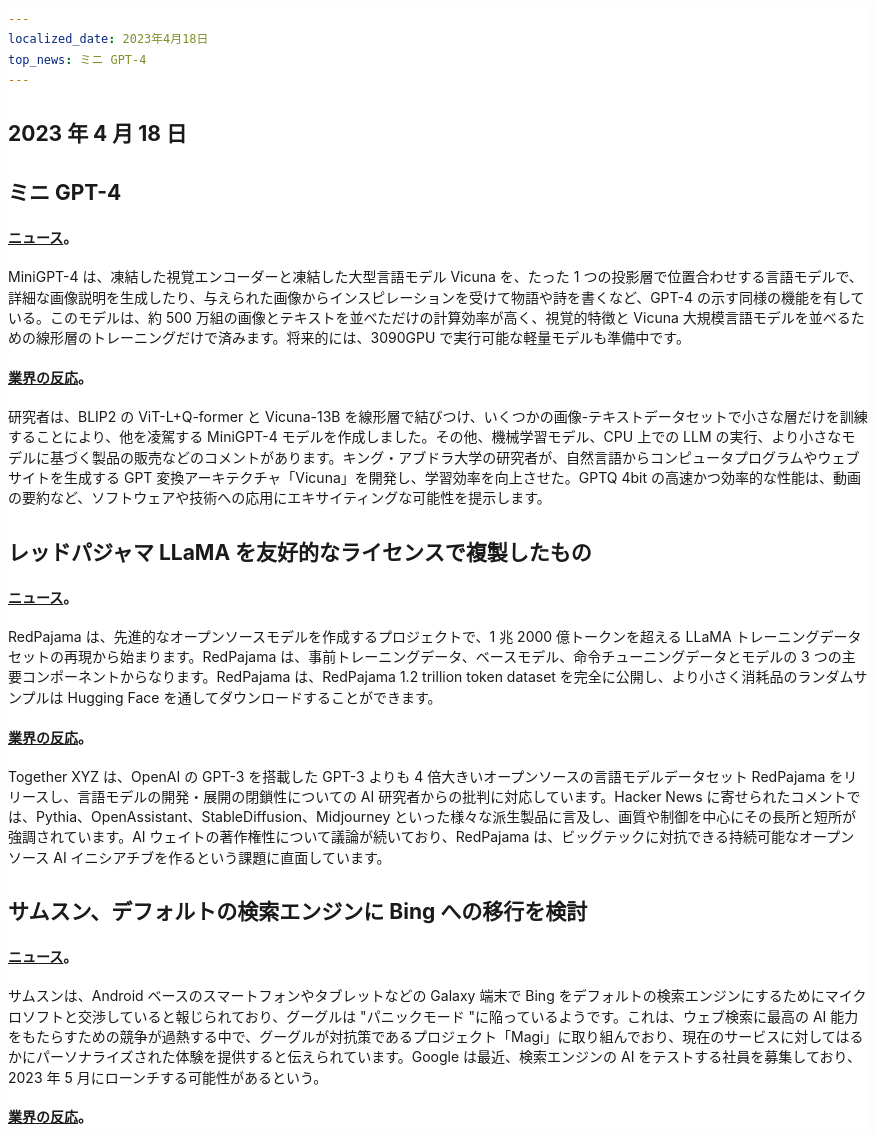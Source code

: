 ```yaml
---
localized_date: 2023年4月18日
top_news: ミニ GPT-4
---
```


## 2023 年 4 月 18 日

## ミニ GPT-4

#### [ニュース](https://minigpt-4.github.io/)。

MiniGPT-4 は、凍結した視覚エンコーダーと凍結した大型言語モデル Vicuna を、たった 1 つの投影層で位置合わせする言語モデルで、詳細な画像説明を生成したり、与えられた画像からインスピレーションを受けて物語や詩を書くなど、GPT-4 の示す同様の機能を有している。このモデルは、約 500 万組の画像とテキストを並べただけの計算効率が高く、視覚的特徴と Vicuna 大規模言語モデルを並べるための線形層のトレーニングだけで済みます。将来的には、3090GPU で実行可能な軽量モデルも準備中です。

#### [業界の反応](http://news.ycombinator.com/item?id=35598281)。

研究者は、BLIP2 の ViT-L+Q-former と Vicuna-13B を線形層で結びつけ、いくつかの画像-テキストデータセットで小さな層だけを訓練することにより、他を凌駕する MiniGPT-4 モデルを作成しました。その他、機械学習モデル、CPU 上での LLM の実行、より小さなモデルに基づく製品の販売などのコメントがあります。キング・アブドラ大学の研究者が、自然言語からコンピュータプログラムやウェブサイトを生成する GPT 変換アーキテクチャ「Vicuna」を開発し、学習効率を向上させた。GPTQ 4bit の高速かつ効率的な性能は、動画の要約など、ソフトウェアや技術への応用にエキサイティングな可能性を提示します。

## レッドパジャマ LLaMA を友好的なライセンスで複製したもの

#### [ニュース](https://www.together.xyz/blog/redpajama)。

RedPajama は、先進的なオープンソースモデルを作成するプロジェクトで、1 兆 2000 億トークンを超える LLaMA トレーニングデータセットの再現から始まります。RedPajama は、事前トレーニングデータ、ベースモデル、命令チューニングデータとモデルの 3 つの主要コンポーネントからなります。RedPajama は、RedPajama 1.2 trillion token dataset を完全に公開し、より小さく消耗品のランダムサンプルは Hugging Face を通してダウンロードすることができます。

#### [業界の反応](http://news.ycombinator.com/item?id=35600860)。

Together XYZ は、OpenAI の GPT-3 を搭載した GPT-3 よりも 4 倍大きいオープンソースの言語モデルデータセット RedPajama をリリースし、言語モデルの開発・展開の閉鎖性についての AI 研究者からの批判に対応しています。Hacker News に寄せられたコメントでは、Pythia、OpenAssistant、StableDiffusion、Midjourney といった様々な派生製品に言及し、画質や制御を中心にその長所と短所が強調されています。AI ウェイトの著作権性について議論が続いており、RedPajama は、ビッグテックに対抗できる持続可能なオープンソース AI イニシアチブを作るという課題に直面しています。

## サムスン、デフォルトの検索エンジンに Bing への移行を検討

#### [ニュース](https://www.sammobile.com/news/samsung-galaxy-phones-tablets-bing-search-replace-google-default-search-engine/)。

サムスンは、Android ベースのスマートフォンやタブレットなどの Galaxy 端末で Bing をデフォルトの検索エンジンにするためにマイクロソフトと交渉していると報じられており、グーグルは "パニックモード "に陥っているようです。これは、ウェブ検索に最高の AI 能力をもたらすための競争が過熱する中で、グーグルが対抗策であるプロジェクト「Magi」に取り組んでおり、現在のサービスに対してはるかにパーソナライズされた体験を提供すると伝えられています。Google は最近、検索エンジンの AI をテストする社員を募集しており、2023 年 5 月にローンチする可能性があるという。

#### [業界の反応](http://news.ycombinator.com/item?id=35600087)。
